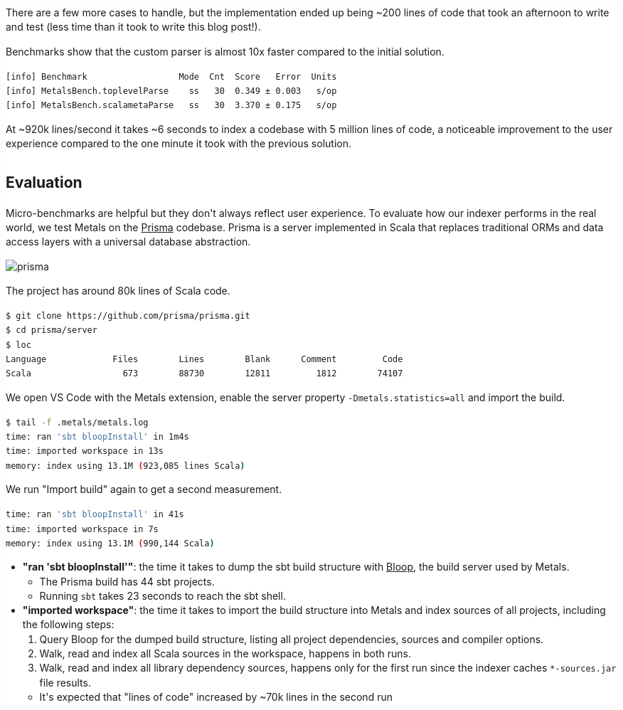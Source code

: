 There are a few more cases to handle, but the implementation ended up being ~200
lines of code that took an afternoon to write and test (less time than it took
to write this blog post!).

Benchmarks show that the custom parser is almost 10x faster compared to the
initial solution.

```text
[info] Benchmark                  Mode  Cnt  Score   Error  Units
[info] MetalsBench.toplevelParse    ss   30  0.349 ± 0.003   s/op
[info] MetalsBench.scalametaParse   ss   30  3.370 ± 0.175   s/op
```

At ~920k lines/second it takes ~6 seconds to index a codebase with 5 million
lines of code, a noticeable improvement to the user experience compared to the
one minute it took with the previous solution.

## Evaluation

Micro-benchmarks are helpful but they don't always reflect user experience. To
evaluate how our indexer performs in the real world, we test Metals on the
[Prisma](https://www.prisma.io/) codebase. Prisma is a server implemented in
Scala that replaces traditional ORMs and data access layers with a universal
database abstraction.

<img width="998" alt="prisma" src="https://user-images.githubusercontent.com/1408093/49875321-08cf9d80-fe21-11e8-9f02-54ff4960a7af.png">

The project has around 80k lines of Scala code.

```sh
$ git clone https://github.com/prisma/prisma.git
$ cd prisma/server
$ loc
Language             Files        Lines        Blank      Comment         Code
Scala                  673        88730        12811         1812        74107
```

We open VS Code with the Metals extension, enable the server property
`-Dmetals.statistics=all` and import the build.

```sh
$ tail -f .metals/metals.log
time: ran 'sbt bloopInstall' in 1m4s
time: imported workspace in 13s
memory: index using 13.1M (923,085 lines Scala)
```

We run "Import build" again to get a second measurement.

```sh
time: ran 'sbt bloopInstall' in 41s
time: imported workspace in 7s
memory: index using 13.1M (990,144 Scala)
```

- **"ran 'sbt bloopInstall'"**: the time it takes to dump the sbt build
  structure with [Bloop](https://scalacenter.github.io/bloop/), the build server
  used by Metals.
  - The Prisma build has 44 sbt projects.
  - Running `sbt` takes 23 seconds to reach the sbt shell.
- **"imported workspace"**: the time it takes to import the build structure into
  Metals and index sources of all projects, including the following steps:
  1. Query Bloop for the dumped build structure, listing all project
     dependencies, sources and compiler options.
  2. Walk, read and index all Scala sources in the workspace, happens in both
     runs.
  3. Walk, read and index all library dependency sources, happens only for the
     first run since the indexer caches `*-sources.jar` file results.
  - It's expected that "lines of code" increased by ~70k lines in the second run
